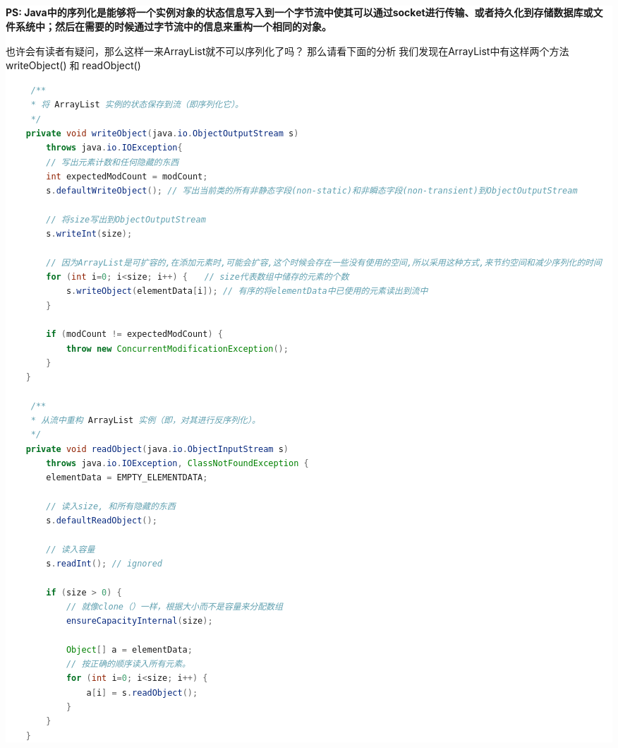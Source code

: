 **PS: Java中的序列化是能够将一个实例对象的状态信息写入到一个字节流中使其可以通过socket进行传输、或者持久化到存储数据库或文件系统中；然后在需要的时候通过字节流中的信息来重构一个相同的对象。**

也许会有读者有疑问，那么这样一来ArrayList就不可以序列化了吗？
那么请看下面的分析
我们发现在ArrayList中有这样两个方法 writeObject() 和 readObject()

```java
     /**
     * 将 ArrayList 实例的状态保存到流（即序列化它）。
     */
    private void writeObject(java.io.ObjectOutputStream s)
        throws java.io.IOException{
        // 写出元素计数和任何隐藏的东西
        int expectedModCount = modCount;
        s.defaultWriteObject(); // 写出当前类的所有非静态字段(non-static)和非瞬态字段(non-transient)到ObjectOutputStream

        // 将size写出到ObjectOutputStream
        s.writeInt(size);

        // 因为ArrayList是可扩容的,在添加元素时,可能会扩容,这个时候会存在一些没有使用的空间,所以采用这种方式,来节约空间和减少序列化的时间
        for (int i=0; i<size; i++) {　　// size代表数组中储存的元素的个数
            s.writeObject(elementData[i]); // 有序的将elementData中已使用的元素读出到流中
        }

        if (modCount != expectedModCount) {
            throw new ConcurrentModificationException();
        }
    }

     /**
     * 从流中重构 ArrayList 实例（即，对其进行反序列化）。
     */
    private void readObject(java.io.ObjectInputStream s)
        throws java.io.IOException, ClassNotFoundException {
        elementData = EMPTY_ELEMENTDATA;

        // 读入size, 和所有隐藏的东西
        s.defaultReadObject();

        // 读入容量
        s.readInt(); // ignored

        if (size > 0) {
            // 就像clone（）一样，根据大小而不是容量来分配数组
            ensureCapacityInternal(size);

            Object[] a = elementData;
            // 按正确的顺序读入所有元素。
            for (int i=0; i<size; i++) {
                a[i] = s.readObject();
            }
        }
    }
```
